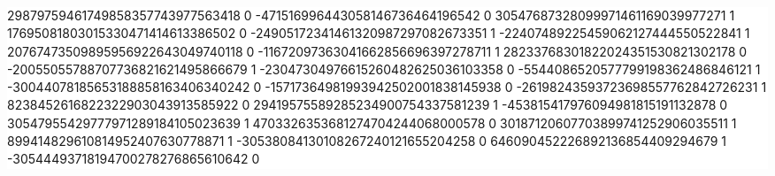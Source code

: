 29879759461749858357743977563418 0
-471516996443058146736464196542 0
30547687328099971461169039977271 1
17695081803015330471414613386502 0
-24905172341461320987297082673351 1
-22407489225459062127444550522841 1
20767473509895956922643049740118 0
-11672097363041662856696397278711 1
28233768301822024351530821302178 0
-20055055788707736821621495866679 1
-23047304976615260482625036103358 0
-5544086520577799198362486846121 1
-30044078185653188858163406340242 0
-15717364981993942502001838145938 0
-26198243593723698557762842726231 1
8238452616822322903043913585922 0
29419575589285234900754337581239 1
-453815417976094981815191132878 0
30547955429777971289184105023639 1
4703326353681274704244068000578 0
30187120607703899741252906035511 1
899414829610814952407630778871 1
-30538084130108267240121655204258 0
646090452226892136854409294679 1
-30544493718194700278276865610642 0
